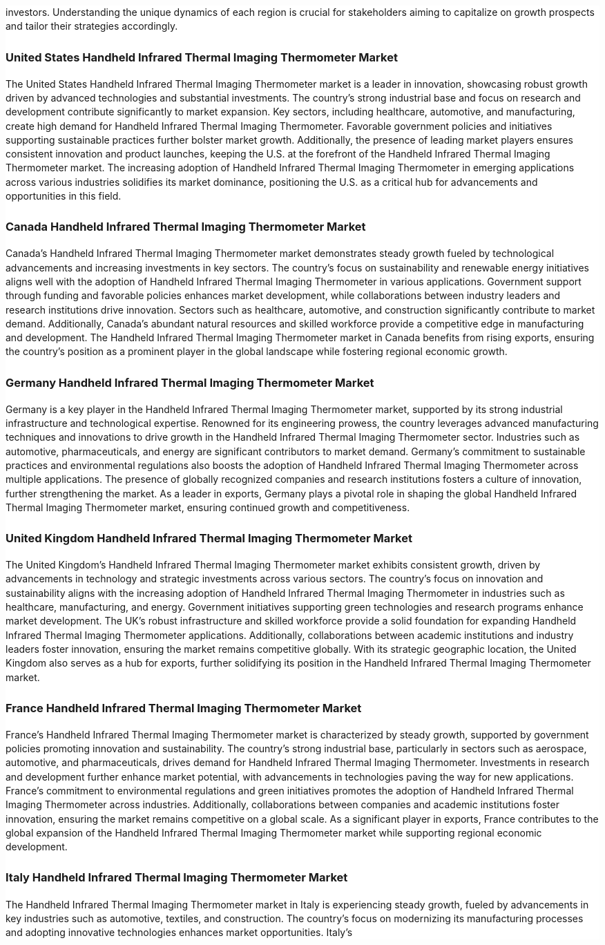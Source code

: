 investors. Understanding the unique dynamics of each region is crucial for stakeholders aiming to capitalize on growth prospects and tailor their strategies accordingly.</p><h3>United States Handheld Infrared Thermal Imaging Thermometer Market</h3><p>The United States Handheld Infrared Thermal Imaging Thermometer market is a leader in innovation, showcasing robust growth driven by advanced technologies and substantial investments. The country&rsquo;s strong industrial base and focus on research and development contribute significantly to market expansion. Key sectors, including healthcare, automotive, and manufacturing, create high demand for Handheld Infrared Thermal Imaging Thermometer. Favorable government policies and initiatives supporting sustainable practices further bolster market growth. Additionally, the presence of leading market players ensures consistent innovation and product launches, keeping the U.S. at the forefront of the Handheld Infrared Thermal Imaging Thermometer market. The increasing adoption of Handheld Infrared Thermal Imaging Thermometer in emerging applications across various industries solidifies its market dominance, positioning the U.S. as a critical hub for advancements and opportunities in this field.</p><h3>Canada Handheld Infrared Thermal Imaging Thermometer Market</h3><p>Canada&rsquo;s Handheld Infrared Thermal Imaging Thermometer market demonstrates steady growth fueled by technological advancements and increasing investments in key sectors. The country&rsquo;s focus on sustainability and renewable energy initiatives aligns well with the adoption of Handheld Infrared Thermal Imaging Thermometer in various applications. Government support through funding and favorable policies enhances market development, while collaborations between industry leaders and research institutions drive innovation. Sectors such as healthcare, automotive, and construction significantly contribute to market demand. Additionally, Canada&rsquo;s abundant natural resources and skilled workforce provide a competitive edge in manufacturing and development. The Handheld Infrared Thermal Imaging Thermometer market in Canada benefits from rising exports, ensuring the country&rsquo;s position as a prominent player in the global landscape while fostering regional economic growth.</p><h3>Germany Handheld Infrared Thermal Imaging Thermometer Market</h3><p>Germany is a key player in the Handheld Infrared Thermal Imaging Thermometer market, supported by its strong industrial infrastructure and technological expertise. Renowned for its engineering prowess, the country leverages advanced manufacturing techniques and innovations to drive growth in the Handheld Infrared Thermal Imaging Thermometer sector. Industries such as automotive, pharmaceuticals, and energy are significant contributors to market demand. Germany&rsquo;s commitment to sustainable practices and environmental regulations also boosts the adoption of Handheld Infrared Thermal Imaging Thermometer across multiple applications. The presence of globally recognized companies and research institutions fosters a culture of innovation, further strengthening the market. As a leader in exports, Germany plays a pivotal role in shaping the global Handheld Infrared Thermal Imaging Thermometer market, ensuring continued growth and competitiveness.</p><h3>United Kingdom Handheld Infrared Thermal Imaging Thermometer Market</h3><p>The United Kingdom&rsquo;s Handheld Infrared Thermal Imaging Thermometer market exhibits consistent growth, driven by advancements in technology and strategic investments across various sectors. The country&rsquo;s focus on innovation and sustainability aligns with the increasing adoption of Handheld Infrared Thermal Imaging Thermometer in industries such as healthcare, manufacturing, and energy. Government initiatives supporting green technologies and research programs enhance market development. The UK&rsquo;s robust infrastructure and skilled workforce provide a solid foundation for expanding Handheld Infrared Thermal Imaging Thermometer applications. Additionally, collaborations between academic institutions and industry leaders foster innovation, ensuring the market remains competitive globally. With its strategic geographic location, the United Kingdom also serves as a hub for exports, further solidifying its position in the Handheld Infrared Thermal Imaging Thermometer market.</p><h3>France Handheld Infrared Thermal Imaging Thermometer Market</h3><p>France&rsquo;s Handheld Infrared Thermal Imaging Thermometer market is characterized by steady growth, supported by government policies promoting innovation and sustainability. The country&rsquo;s strong industrial base, particularly in sectors such as aerospace, automotive, and pharmaceuticals, drives demand for Handheld Infrared Thermal Imaging Thermometer. Investments in research and development further enhance market potential, with advancements in technologies paving the way for new applications. France&rsquo;s commitment to environmental regulations and green initiatives promotes the adoption of Handheld Infrared Thermal Imaging Thermometer across industries. Additionally, collaborations between companies and academic institutions foster innovation, ensuring the market remains competitive on a global scale. As a significant player in exports, France contributes to the global expansion of the Handheld Infrared Thermal Imaging Thermometer market while supporting regional economic development.</p><h3>Italy Handheld Infrared Thermal Imaging Thermometer Market</h3><p>The Handheld Infrared Thermal Imaging Thermometer market in Italy is experiencing steady growth, fueled by advancements in key industries such as automotive, textiles, and construction. The country&rsquo;s focus on modernizing its manufacturing processes and adopting innovative technologies enhances market opportunities. Italy&rsquo;s